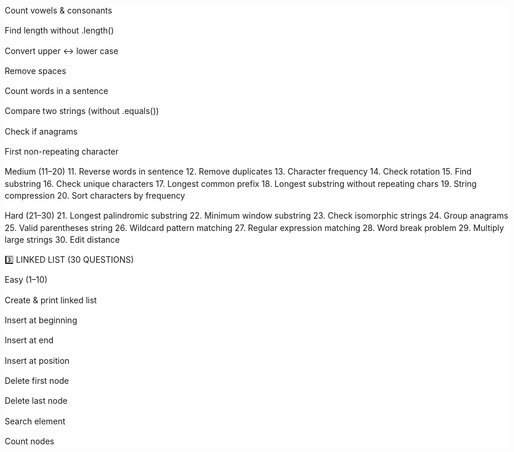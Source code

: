 Count vowels & consonants

Find length without .length()

Convert upper ↔ lower case

Remove spaces

Count words in a sentence

Compare two strings (without .equals())

Check if anagrams

First non-repeating character

Medium (11–20)
11. Reverse words in sentence
12. Remove duplicates
13. Character frequency
14. Check rotation
15. Find substring
16. Check unique characters
17. Longest common prefix
18. Longest substring without repeating chars
19. String compression
20. Sort characters by frequency

Hard (21–30)
21. Longest palindromic substring
22. Minimum window substring
23. Check isomorphic strings
24. Group anagrams
25. Valid parentheses string
26. Wildcard pattern matching
27. Regular expression matching
28. Word break problem
29. Multiply large strings
30. Edit distance

3️⃣ LINKED LIST (30 QUESTIONS)

Easy (1–10)

Create & print linked list

Insert at beginning

Insert at end

Insert at position

Delete first node

Delete last node

Search element

Count nodes
